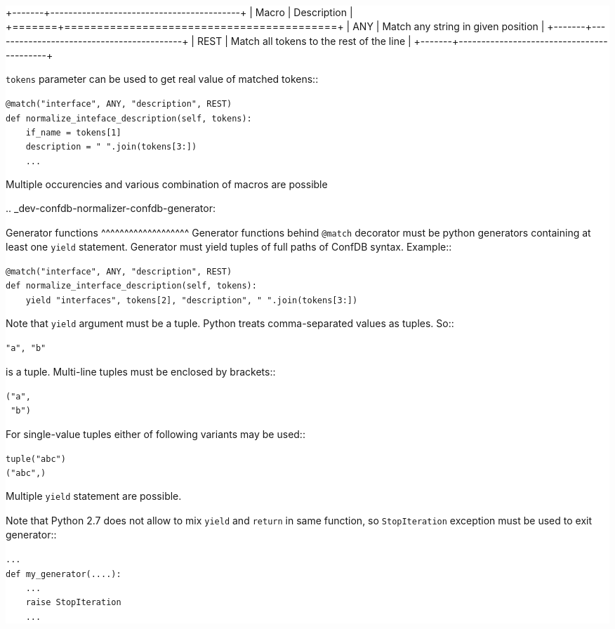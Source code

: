 +-------+------------------------------------------+
| Macro | Description                              |
+=======+==========================================+
| ANY   | Match any string in given position       |
+-------+------------------------------------------+
| REST  | Match all tokens to the rest of the line |
+-------+------------------------------------------+

`tokens` parameter can be used to get real value of matched tokens::

    @match("interface", ANY, "description", REST)
    def normalize_inteface_description(self, tokens):
        if_name = tokens[1]
        description = " ".join(tokens[3:])
        ...

Multiple occurencies and various combination of macros are possible

.. _dev-confdb-normalizer-confdb-generator:

Generator functions
^^^^^^^^^^^^^^^^^^^
Generator functions behind `@match` decorator must be python generators
containing at least one `yield` statement. Generator must yield tuples of
full paths of ConfDB syntax. Example::

    @match("interface", ANY, "description", REST)
    def normalize_interface_description(self, tokens):
        yield "interfaces", tokens[2], "description", " ".join(tokens[3:])

Note that `yield` argument must be a tuple. Python treats comma-separated
values as tuples. So::

    "a", "b"

is a tuple. Multi-line tuples must be enclosed by brackets::

    ("a",
     "b")

For single-value tuples either of following variants may be used::

    tuple("abc")
    ("abc",)

Multiple `yield` statement are possible.

Note that Python 2.7 does not allow to mix `yield` and `return` in same function,
so `StopIteration` exception must be used to exit generator::

    ...
    def my_generator(....):
        ...
        raise StopIteration
        ...
